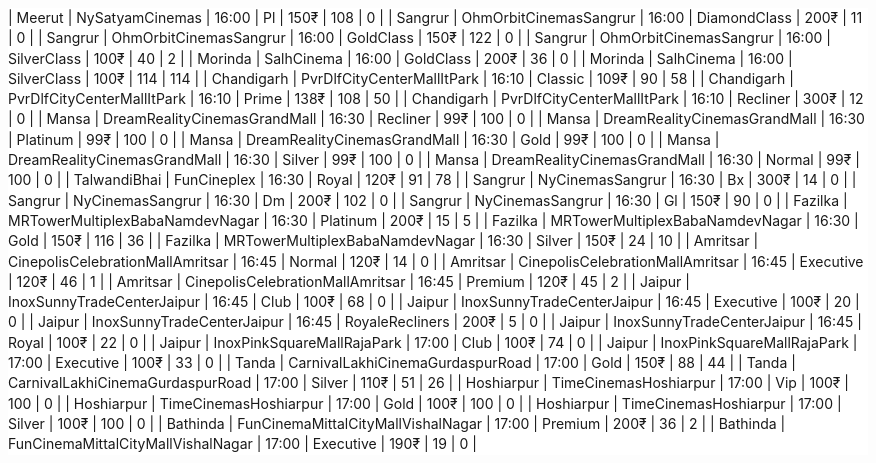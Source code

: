| Meerut         | NySatyamCinemas                           | 16:00 | Pl               |  150₹ |      108 |      0 |
| Sangrur        | OhmOrbitCinemasSangrur                    | 16:00 | DiamondClass     |  200₹ |       11 |      0 |
| Sangrur        | OhmOrbitCinemasSangrur                    | 16:00 | GoldClass        |  150₹ |      122 |      0 |
| Sangrur        | OhmOrbitCinemasSangrur                    | 16:00 | SilverClass      |  100₹ |       40 |      2 |
| Morinda        | SalhCinema                                | 16:00 | GoldClass        |  200₹ |       36 |      0 |
| Morinda        | SalhCinema                                | 16:00 | SilverClass      |  100₹ |      114 |    114 |
| Chandigarh     | PvrDlfCityCenterMallItPark                | 16:10 | Classic          |  109₹ |       90 |     58 |
| Chandigarh     | PvrDlfCityCenterMallItPark                | 16:10 | Prime            |  138₹ |      108 |     50 |
| Chandigarh     | PvrDlfCityCenterMallItPark                | 16:10 | Recliner         |  300₹ |       12 |      0 |
| Mansa          | DreamRealityCinemasGrandMall              | 16:30 | Recliner         |   99₹ |      100 |      0 |
| Mansa          | DreamRealityCinemasGrandMall              | 16:30 | Platinum         |   99₹ |      100 |      0 |
| Mansa          | DreamRealityCinemasGrandMall              | 16:30 | Gold             |   99₹ |      100 |      0 |
| Mansa          | DreamRealityCinemasGrandMall              | 16:30 | Silver           |   99₹ |      100 |      0 |
| Mansa          | DreamRealityCinemasGrandMall              | 16:30 | Normal           |   99₹ |      100 |      0 |
| TalwandiBhai   | FunCineplex                               | 16:30 | Royal            |  120₹ |       91 |     78 |
| Sangrur        | NyCinemasSangrur                          | 16:30 | Bx               |  300₹ |       14 |      0 |
| Sangrur        | NyCinemasSangrur                          | 16:30 | Dm               |  200₹ |      102 |      0 |
| Sangrur        | NyCinemasSangrur                          | 16:30 | Gl               |  150₹ |       90 |      0 |
| Fazilka        | MRTowerMultiplexBabaNamdevNagar           | 16:30 | Platinum         |  200₹ |       15 |      5 |
| Fazilka        | MRTowerMultiplexBabaNamdevNagar           | 16:30 | Gold             |  150₹ |      116 |     36 |
| Fazilka        | MRTowerMultiplexBabaNamdevNagar           | 16:30 | Silver           |  150₹ |       24 |     10 |
| Amritsar       | CinepolisCelebrationMallAmritsar          | 16:45 | Normal           |  120₹ |       14 |      0 |
| Amritsar       | CinepolisCelebrationMallAmritsar          | 16:45 | Executive        |  120₹ |       46 |      1 |
| Amritsar       | CinepolisCelebrationMallAmritsar          | 16:45 | Premium          |  120₹ |       45 |      2 |
| Jaipur         | InoxSunnyTradeCenterJaipur                | 16:45 | Club             |  100₹ |       68 |      0 |
| Jaipur         | InoxSunnyTradeCenterJaipur                | 16:45 | Executive        |  100₹ |       20 |      0 |
| Jaipur         | InoxSunnyTradeCenterJaipur                | 16:45 | RoyaleRecliners  |  200₹ |        5 |      0 |
| Jaipur         | InoxSunnyTradeCenterJaipur                | 16:45 | Royal            |  100₹ |       22 |      0 |
| Jaipur         | InoxPinkSquareMallRajaPark                | 17:00 | Club             |  100₹ |       74 |      0 |
| Jaipur         | InoxPinkSquareMallRajaPark                | 17:00 | Executive        |  100₹ |       33 |      0 |
| Tanda          | CarnivalLakhiCinemaGurdaspurRoad          | 17:00 | Gold             |  150₹ |       88 |     44 |
| Tanda          | CarnivalLakhiCinemaGurdaspurRoad          | 17:00 | Silver           |  110₹ |       51 |     26 |
| Hoshiarpur     | TimeCinemasHoshiarpur                     | 17:00 | Vip              |  100₹ |      100 |      0 |
| Hoshiarpur     | TimeCinemasHoshiarpur                     | 17:00 | Gold             |  100₹ |      100 |      0 |
| Hoshiarpur     | TimeCinemasHoshiarpur                     | 17:00 | Silver           |  100₹ |      100 |      0 |
| Bathinda       | FunCinemaMittalCityMallVishalNagar        | 17:00 | Premium          |  200₹ |       36 |      2 |
| Bathinda       | FunCinemaMittalCityMallVishalNagar        | 17:00 | Executive        |  190₹ |       19 |      0 |